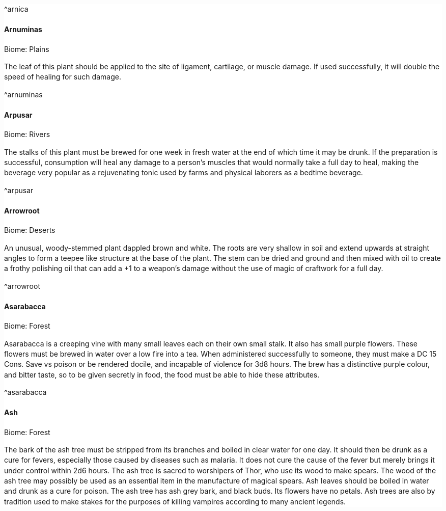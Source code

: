 ^arnica

#### Arnuminas

Biome: Plains

The leaf of this plant should be applied to the site of ligament, cartilage, or muscle damage. If used successfully, it will double the speed of healing for such damage. 

^arnuminas

#### Arpusar

Biome: Rivers

The stalks of this plant must be brewed for one week in fresh water at the end of which time it may be drunk. If the preparation is successful, consumption will heal any damage to a person’s muscles that would normally take a full day to heal, making the beverage very popular as a rejuvenating tonic used by farms and physical laborers as a bedtime beverage. 

^arpusar

#### Arrowroot

Biome: Deserts

An unusual, woody-stemmed plant dappled brown and white. The roots are very shallow in soil and extend upwards at straight angles to form a teepee like structure at the base of the plant. The stem can be dried and ground and then mixed with oil to create a frothy polishing oil that can add a +1 to a weapon’s damage without the use of magic of craftwork for a full day. 

^arrowroot

#### Asarabacca

Biome: Forest

Asarabacca is a creeping vine with many small leaves each on their own small stalk. It also has small purple flowers. These flowers must be brewed in water over a low fire into a tea. When administered successfully to someone, they must make a DC 15 Cons. Save vs poison or be rendered docile, and incapable of violence for 3d8 hours. The brew has a distinctive purple colour, and bitter taste, so to be given secretly in food, the food must be able to hide these attributes. 

^asarabacca

#### Ash

Biome: Forest

The bark of the ash tree must be stripped from its branches and boiled in clear water for one day. It should then be drunk as a cure for fevers, especially those caused by diseases such as malaria. It does not cure the cause of the fever but merely brings it under control within 2d6 hours. The ash tree is sacred to worshipers of Thor, who use its wood to make spears. The wood of the ash tree may possibly be used as an essential item in the manufacture of magical spears. Ash leaves should be boiled in water and drunk as a cure for poison. The ash tree has ash grey bark, and black buds. Its flowers have no petals. Ash trees are also by tradition used to make stakes for the purposes of killing vampires according to many ancient legends. 
